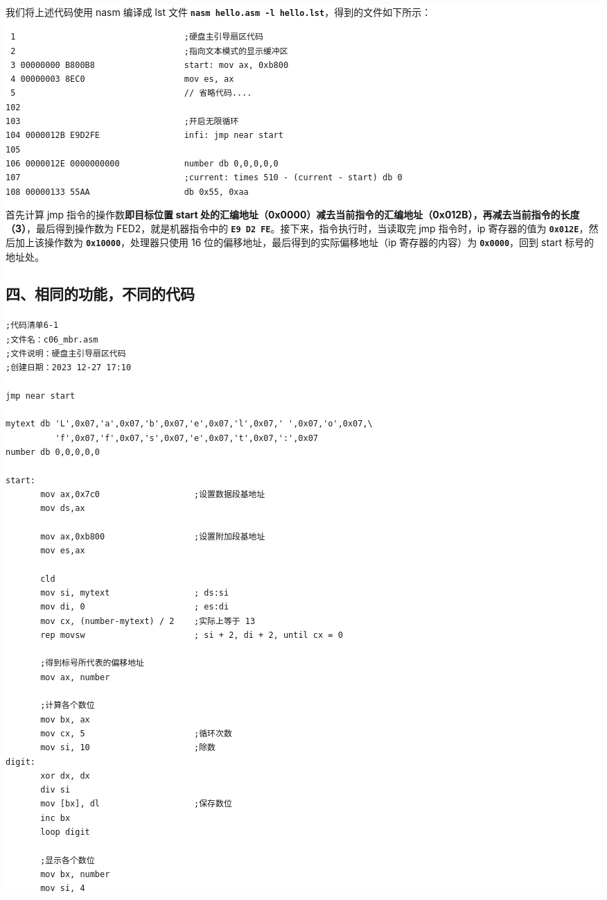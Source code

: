 我们将上述代码使用 nasm 编译成 lst 文件 **`nasm hello.asm -l hello.lst`**，得到的文件如下所示：

```c{.line-numbers}
 1                                  ;硬盘主引导扇区代码
 2                                  ;指向文本模式的显示缓冲区
 3 00000000 B800B8                  start: mov ax, 0xb800
 4 00000003 8EC0                    mov es, ax
 5                                  // 省略代码....
102                                  
103                                 ;开启无限循环
104 0000012B E9D2FE                 infi: jmp near start
105                                  
106 0000012E 0000000000             number db 0,0,0,0,0
107                                 ;current: times 510 - (current - start) db 0
108 00000133 55AA                   db 0x55, 0xaa
```

首先计算 jmp 指令的操作数**即目标位置 start 处的汇编地址（0x0000）减去当前指令的汇编地址（0x012B），再减去当前指令的长度（3）**，最后得到操作数为 FED2，就是机器指令中的 **`E9 D2 FE`**。接下来，指令执行时，当读取完 jmp 指令时，ip 寄存器的值为 **`0x012E`**，然后加上该操作数为 **`0x10000`**，处理器只使用 16 位的偏移地址，最后得到的实际偏移地址（ip 寄存器的内容）为 **`0x0000`**，回到 start 标号的地址处。

## 四、相同的功能，不同的代码

```c{.line-numbers}
;代码清单6-1
;文件名：c06_mbr.asm
;文件说明：硬盘主引导扇区代码
;创建日期：2023 12-27 17:10 
      
jmp near start
         
mytext db 'L',0x07,'a',0x07,'b',0x07,'e',0x07,'l',0x07,' ',0x07,'o',0x07,\
          'f',0x07,'f',0x07,'s',0x07,'e',0x07,'t',0x07,':',0x07
number db 0,0,0,0,0

start:
       mov ax,0x7c0                   ;设置数据段基地址 
       mov ds,ax
       
       mov ax,0xb800                  ;设置附加段基地址 
       mov es,ax
       
       cld
       mov si, mytext                 ; ds:si  
       mov di, 0                      ; es:di
       mov cx, (number-mytext) / 2    ;实际上等于 13
       rep movsw                      ; si + 2, di + 2, until cx = 0
    
       ;得到标号所代表的偏移地址
       mov ax, number
       
       ;计算各个数位
       mov bx, ax
       mov cx, 5                      ;循环次数 
       mov si, 10                     ;除数 
digit: 
       xor dx, dx
       div si
       mov [bx], dl                   ;保存数位
       inc bx 
       loop digit
       
       ;显示各个数位
       mov bx, number 
       mov si, 4                      
```